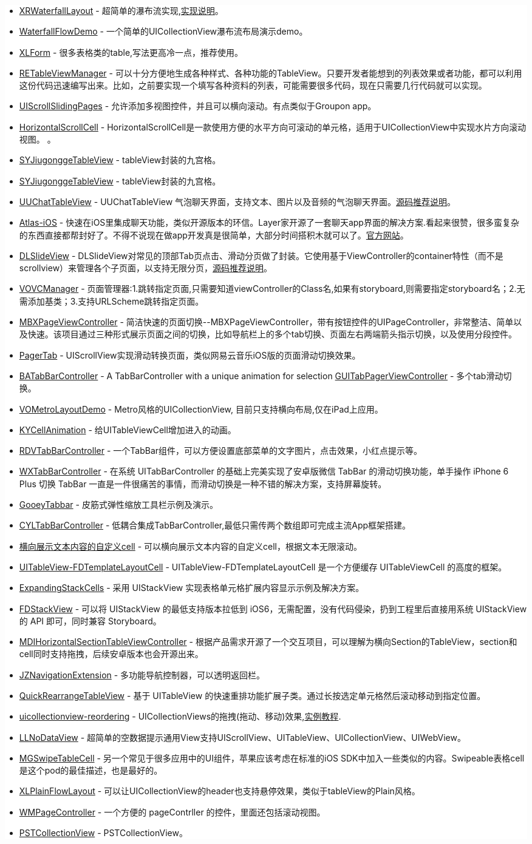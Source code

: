 *   [XRWaterfallLayout](https://github.com/codingZero/XRWaterfallLayout) - 超简单的瀑布流实现,[实现说明](http://www.cocoachina.com/ios/20160407/15872.html)。
*   [WaterfallFlowDemo](https://github.com/lengmolehongyan/WaterfallFlowDemo) - 一个简单的UICollectionView瀑布流布局演示demo。
*   [XLForm](https://github.com/xmartlabs/XLForm) - 很多表格类的table,写法更高冷一点，推荐使用。
*   [RETableViewManager](https://github.com/romaonthego/RETableViewManager) - 可以十分方便地生成各种样式、各种功能的TableView。只要开发者能想到的列表效果或者功能，都可以利用这份代码迅速编写出来。比如，之前要实现一个填写各种资料的列表，可能需要很多代码，现在只需要几行代码就可以实现。
*   [UIScrollSlidingPages](https://github.com/TomThorpe/UIScrollSlidingPages) - 允许添加多视图控件，并且可以横向滚动。有点类似于Groupon app。
*   [HorizontalScrollCell](https://github.com/mcelayir/HorizontalScrollCell) - HorizontalScrollCell是一款使用方便的水平方向可滚动的单元格，适用于UICollectionView中实现水片方向滚动视图。 。
*   [SYJiugonggeTableView](https://github.com/shiyuan17/syTableView) - tableView封装的九宫格。
*   [SYJiugonggeTableView](https://github.com/shiyuan17/syTableView) - tableView封装的九宫格。
*   [UUChatTableView](https://github.com/ZhipingYang/UUChatTableView) - UUChatTableView 气泡聊天界面，支持文本、图片以及音频的气泡聊天界面。[源码推荐说明](http://www.cocoachina.com/ios/20150205/11116.html)。
*   [Atlas-iOS](https://github.com/layerhq/Atlas-iOS) - 快速在iOS里集成聊天功能，类似开源版本的环信。Layer家开源了一套聊天app界面的解决方案.看起来很赞，很多蛮复杂的东西直接都帮封好了。不得不说现在做app开发真是很简单，大部分时间搭积木就可以了。[官方网站](https://atlas.layer.com/)。
*   [DLSlideView](https://github.com/agdsdl/DLSlideView) - DLSlideView对常见的顶部Tab页点击、滑动分页做了封装。它使用基于ViewController的container特性（而不是scrollview）来管理各个子页面，以支持无限分页，[源码推荐说明](http://www.cocoachina.com/ios/20150205/11116.html)。
*   [VOVCManager](https://github.com/pozi119/VOVCManager) - 页面管理器:1.跳转指定页面,只需要知道viewController的Class名,如果有storyboard,则需要指定storyboard名；2.无需添加基类；3.支持URLScheme跳转指定页面。
*   [MBXPageViewController](https://github.com/Moblox/MBXPageViewController) - 简洁快速的页面切换--MBXPageViewController，带有按钮控件的UIPageController，非常整洁、简单以及快速。该项目通过三种形式展示页面之间的切换，比如导航栏上的多个tab切换、页面左右两端箭头指示切换，以及使用分段控件。
*   [PagerTab](https://github.com/ming1016/PagerTab) - UIScrollView实现滑动转换页面，类似网易云音乐iOS版的页面滑动切换效果。

*   [BATabBarController](https://github.com/antiguab/BATabBarController) - A TabBarController with a unique animation for selection [GUITabPagerViewController](https://github.com/guilhermearaujo/GUITabPagerViewController) - 多个tab滑动切换。
*   [VOMetroLayoutDemo](https://github.com/pozi119/VOMetroLayoutDemo) - Metro风格的UICollectionView, 目前只支持横向布局,仅在iPad上应用。
*   [KYCellAnimation](https://github.com/KittenYang/KYCellAnimation) - 给UITableViewCell增加进入的动画。
*   [RDVTabBarController](https://github.com/robbdimitrov/RDVTabBarController) - 一个TabBar组件，可以方便设置底部菜单的文字图片，点击效果，小红点提示等。
*   [WXTabBarController](https://github.com/leichunfeng/WXTabBarController) - 在系统 UITabBarController 的基础上完美实现了安卓版微信 TabBar 的滑动切换功能，单手操作 iPhone 6 Plus 切换 TabBar 一直是一件很痛苦的事情，而滑动切换是一种不错的解决方案，支持屏幕旋转。
*   [GooeyTabbar](https://github.com/KittenYang/GooeyTabbar) - 皮筋式弹性缩放工具栏示例及演示。
*   [CYLTabBarController](https://github.com/ChenYilong/CYLTabBarController) - 低耦合集成TabBarController,最低只需传两个数组即可完成主流App框架搭建。
*   [横向展示文本内容的自定义cell](http://d.cocoachina.com/code/detail/298409) - 可以横向展示文本内容的自定义cell，根据文本无限滚动。
*   [UITableView-FDTemplateLayoutCell](https://github.com/forkingdog/UITableView-FDTemplateLayoutCell) - UITableView-FDTemplateLayoutCell 是一个方便缓存 UITableViewCell 的高度的框架。
*   [ExpandingStackCells](https://github.com/jozsef-vesza/ExpandingStackCells) - 采用 UIStackView 实现表格单元格扩展内容显示示例及解决方案。
*   [FDStackView](https://github.com/forkingdog/FDStackView) - 可以将 UIStackView 的最低支持版本拉低到 iOS6，无需配置，没有代码侵染，扔到工程里后直接用系统 UIStackView 的 API 即可，同时兼容 Storyboard。
*   [MDIHorizontalSectionTableViewController](https://github.com/WeeTom/MDIHorizontalSectionTableViewController) - 根据产品需求开源了一个交互项目，可以理解为横向Section的TableView，section和cell同时支持拖拽，后续安卓版本也会开源出来。
*   [JZNavigationExtension](https://github.com/JazysYu/JZNavigationExtension) - 多功能导航控制器，可以透明返回栏。
*   [QuickRearrangeTableView](https://github.com/okla/QuickRearrangeTableView) - 基于 UITableView 的快速重排功能扩展子类。通过长按选定单元格然后滚动移动到指定位置。
*   [uicollectionview-reordering](https://github.com/nshintio/uicollectionview-reordering) - UICollectionViews的拖拽(拖动、移动)效果,[实例教程](http://nshint.io/blog/2015/07/16/uicollectionviews-now-have-easy-reordering/).
*   [LLNoDataView](https://github.com/LvJianfeng/LLNoDataView) - 超简单的空数据提示通用View支持UIScrollView、UITableView、UICollectionView、UIWebView。
*   [MGSwipeTableCell](https://github.com/MortimerGoro/MGSwipeTableCell) - 另一个常见于很多应用中的UI组件，苹果应该考虑在标准的iOS SDK中加入一些类似的内容。Swipeable表格cell是这个pod的最佳描述，也是最好的。
*   [XLPlainFlowLayout](https://github.com/HebeTienCoder/XLPlainFlowLayout) - 可以让UICollectionView的header也支持悬停效果，类似于tableView的Plain风格。
*   [WMPageController](https://github.com/wangmchn/WMPageController) - 一个方便的 pageContrller 的控件，里面还包括滚动视图。
*   [PSTCollectionView](https://github.com/steipete/PSTCollectionView) - PSTCollectionView。